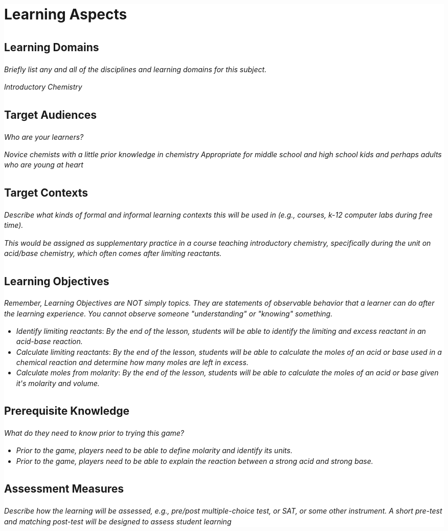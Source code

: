 # Learning Aspects

## Learning Domains

*Briefly list any and all of the disciplines and learning domains for this subject.*

*Introductory Chemistry*

## Target Audiences

*Who are your learners?*

*Novice chemists with a little prior knowledge in chemistry*
*Appropriate for middle school and high school kids and perhaps adults who are young at heart*

## Target Contexts

*Describe what kinds of formal and informal learning contexts this will be used in (e.g., courses, k-12 computer labs during free time).*

*This would be assigned as supplementary practice in a course teaching introductory chemistry, specifically during the unit on acid/base chemistry, which often comes after limiting reactants.*

## Learning Objectives

*Remember, Learning Objectives are NOT simply topics. They are statements of observable behavior that a learner can do after the learning experience. You cannot observe someone "understanding" or "knowing" something.*

- *Identify limiting reactants*: *By the end of the lesson, students will be able to identify the limiting and excess reactant in an acid-base reaction.*
- *Calculate limiting reactants*: *By the end of the lesson, students will be able to calculate the moles of an acid or base used in a chemical reaction and determine how many moles are left in excess.*
- *Calculate moles from molarity*: *By the end of the lesson, students will be able to calculate the moles of an acid or base given it's molarity and volume.*

## Prerequisite Knowledge

*What do they need to know prior to trying this game?*

- *Prior to the game, players need to be able to define molarity and identify its units.*
- *Prior to the game, players need to be able to explain the reaction between a strong acid and strong base.*

## Assessment Measures

*Describe how the learning will be assessed, e.g., pre/post multiple-choice test, or SAT, or some other instrument.*
*A short pre-test and matching post-test will be designed to assess student learning*
